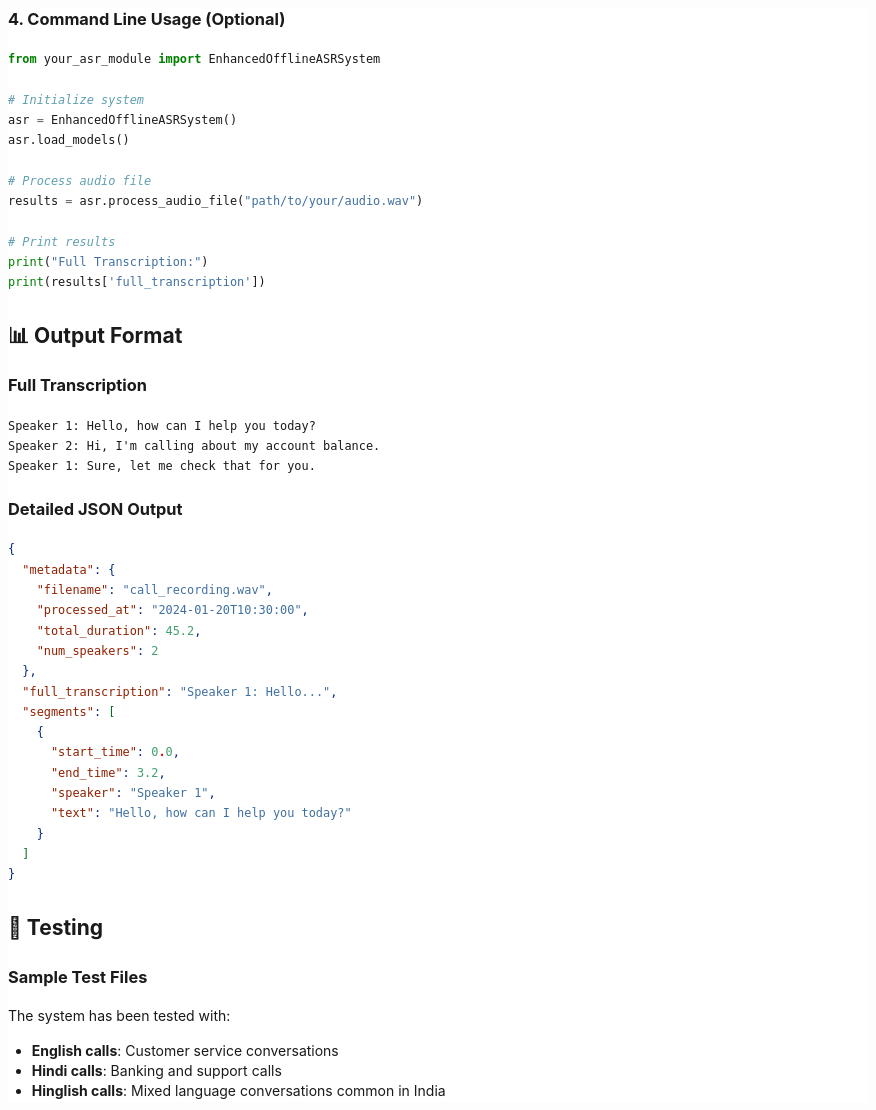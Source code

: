 ### 4. Command Line Usage (Optional)
```python
from your_asr_module import EnhancedOfflineASRSystem

# Initialize system
asr = EnhancedOfflineASRSystem()
asr.load_models()

# Process audio file
results = asr.process_audio_file("path/to/your/audio.wav")

# Print results
print("Full Transcription:")
print(results['full_transcription'])
```

## 📊 Output Format

### Full Transcription
```
Speaker 1: Hello, how can I help you today?
Speaker 2: Hi, I'm calling about my account balance.
Speaker 1: Sure, let me check that for you.
```

### Detailed JSON Output
```json
{
  "metadata": {
    "filename": "call_recording.wav",
    "processed_at": "2024-01-20T10:30:00",
    "total_duration": 45.2,
    "num_speakers": 2
  },
  "full_transcription": "Speaker 1: Hello...",
  "segments": [
    {
      "start_time": 0.0,
      "end_time": 3.2,
      "speaker": "Speaker 1",
      "text": "Hello, how can I help you today?"
    }
  ]
}
```

## 🧪 Testing

### Sample Test Files
The system has been tested with:
- **English calls**: Customer service conversations
- **Hindi calls**: Banking and support calls  
- **Hinglish calls**: Mixed language conversations common in India
